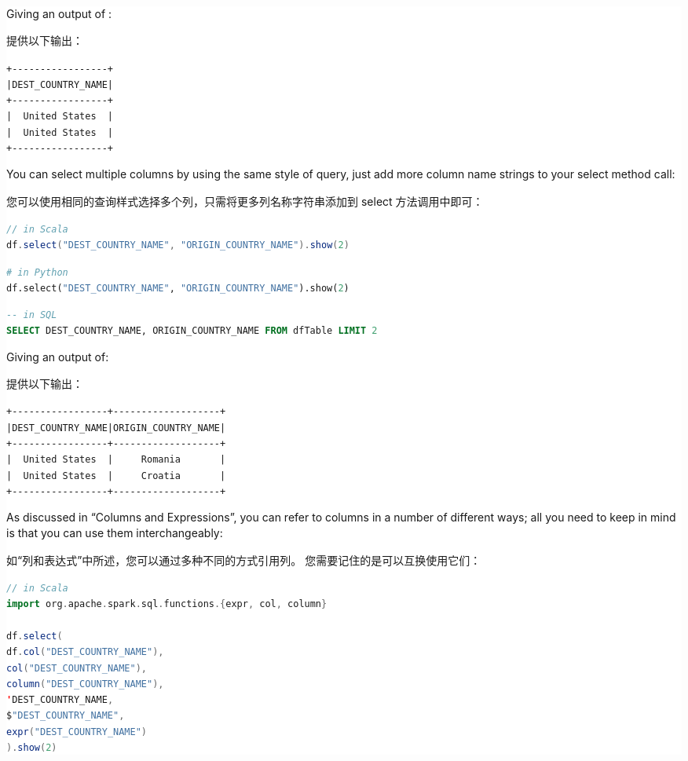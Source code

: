Giving an output of : 

提供以下输出：

```shell
+-----------------+
|DEST_COUNTRY_NAME|
+-----------------+
|  United States  |
|  United States  |
+-----------------+
```

You can select multiple columns by using the same style of query, just add more column name strings to your select method call: 

您可以使用相同的查询样式选择多个列，只需将更多列名称字符串添加到 select 方法调用中即可：

```scala
// in Scala
df.select("DEST_COUNTRY_NAME", "ORIGIN_COUNTRY_NAME").show(2)
```

```python
# in Python
df.select("DEST_COUNTRY_NAME", "ORIGIN_COUNTRY_NAME").show(2)
```

```sql
-- in SQL
SELECT DEST_COUNTRY_NAME, ORIGIN_COUNTRY_NAME FROM dfTable LIMIT 2
```

Giving an output of:

提供以下输出：

```shell
+-----------------+-------------------+
|DEST_COUNTRY_NAME|ORIGIN_COUNTRY_NAME|
+-----------------+-------------------+
|  United States  |     Romania       |
|  United States  |     Croatia       |
+-----------------+-------------------+
```

As discussed in “Columns and Expressions”, you can refer to columns in a number of different ways; all you need to keep in mind is that you can use them interchangeably: 

如“列和表达式”中所述，您可以通过多种不同的方式引用列。 您需要记住的是可以互换使用它们：

```scala
// in Scala
import org.apache.spark.sql.functions.{expr, col, column}

df.select(
df.col("DEST_COUNTRY_NAME"),
col("DEST_COUNTRY_NAME"),
column("DEST_COUNTRY_NAME"),
'DEST_COUNTRY_NAME,
$"DEST_COUNTRY_NAME",
expr("DEST_COUNTRY_NAME")
).show(2)
```
